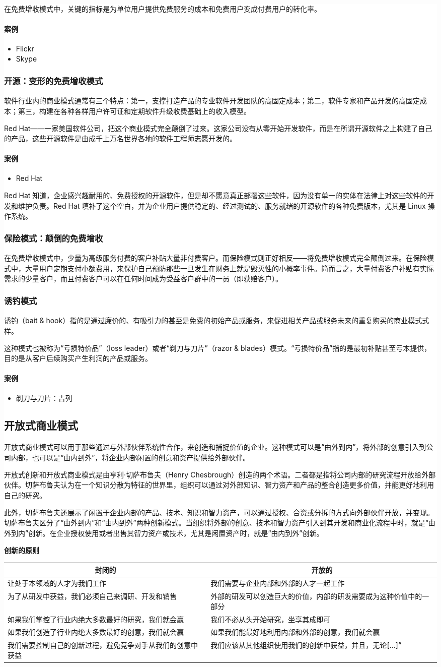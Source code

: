 在免费增收模式中，关键的指标是为单位用户提供免费服务的成本和免费用户变成付费用户的转化率。

#### 案例

- Flickr
- Skype

### 开源：变形的免费增收模式

软件行业内的商业模式通常有三个特点：第一，支撑打造产品的专业软件开发团队的高固定成本；第二，软件专家和产品开发的高固定成本；第三，构建在各种各样用户许可证和定期软件升级收费基础上的收入模型。

Red Hat——一家美国软件公司，把这个商业模式完全颠倒了过来。这家公司没有从零开始开发软件，而是在所谓开源软件之上构建了自己的产品，这些开源软件是由成千上万名世界各地的软件工程师志愿开发的。

#### 案例

- Red Hat

Red Hat 知道，企业感兴趣耐用的、免费授权的开源软件，但是却不愿意真正部署这些软件，因为没有单一的实体在法律上对这些软件的开发和维护负责。Red Hat 填补了这个空白，并为企业用户提供稳定的、经过测试的、服务就绪的开源软件的各种免费版本，尤其是 Linux 操作系统。

### 保险模式：颠倒的免费增收

在免费增收模式中，少量为高级服务付费的客户补贴大量非付费客户。而保险模式则正好相反——将免费增收模式完全颠倒过来。在保险模式中，大量用户定期支付小额费用，来保护自己预防那些一旦发生在财务上就是毁灭性的小概率事件。简而言之，大量付费客户补贴有实际需求的少量客户，而且付费客户可以在任何时间成为受益客户群中的一员（即获赔客户）。

### 诱钓模式

诱钓（bait & hook）指的是通过廉价的、有吸引力的甚至是免费的初始产品或服务，来促进相关产品或服务未来的重复购买的商业模式式样。

这种模式也被称为“亏损特价品”（loss leader）或者“剃刀与刀片”（razor & blades）模式。“亏损特价品”指的是最初补贴甚至亏本提供，目的是从客户后续购买产生利润的产品或服务。

#### 案例

- 剃刀与刀片：吉列

## 开放式商业模式

开放式商业模式可以用于那些通过与外部伙伴系统性合作，来创造和捕捉价值的企业。这种模式可以是“由外到内”，将外部的创意引入到公司内部，也可以是“由内到外”，将企业内部闲置的创意和资产提供给外部伙伴。

开放式创新和开放式商业模式是由亨利·切萨布鲁夫（Henry Chesbrough）创造的两个术语。二者都是指将公司内部的研究流程开放给外部伙伴。切萨布鲁夫认为在一个知识分散为特征的世界里，组织可以通过对外部知识、智力资产和产品的整合创造更多价值，并能更好地利用自己的研究。

此外，切萨布鲁夫还展示了闲置于企业内部的产品、技术、知识和智力资产，可以通过授权、合资或分拆的方式向外部伙伴开放，并变现。切萨布鲁夫区分了“由外到内”和“由内到外”两种创新模式。当组织将外部的创意、技术和智力资产引入到其开发和商业化流程中时，就是“由外到内”创新。在企业授权使用或者出售其智力资产或技术，尤其是闲置资产时，就是“由内到外”创新。

**创新的原则**

| 封闭的                                                     | 开放的                                                             |
| ---------------------------------------------------------- | ------------------------------------------------------------------ |
| 让处于本领域的人才为我们工作                               | 我们需要与企业内部和外部的人才一起工作                             |
| 为了从研发中获益，我们必须自己来调研、开发和销售           | 外部的研发可以创造巨大的价值，内部的研发需要成为这种价值中的一部分 |
| 如果我们掌控了行业内绝大多数最好的研究，我们就会赢         | 我们不必从头开始研究，坐享其成即可                                 |
| 如果我们创造了行业内绝大多数最好的创意，我们就会赢         | 如果我们能最好地利用内部和外部的创意，我们就会赢                   |
| 我们需要控制自己的创新过程，避免竞争对手从我们的创意中获益 | 我们应该从其他组织使用我们的创新中获益，并且，无论[…]”             |
